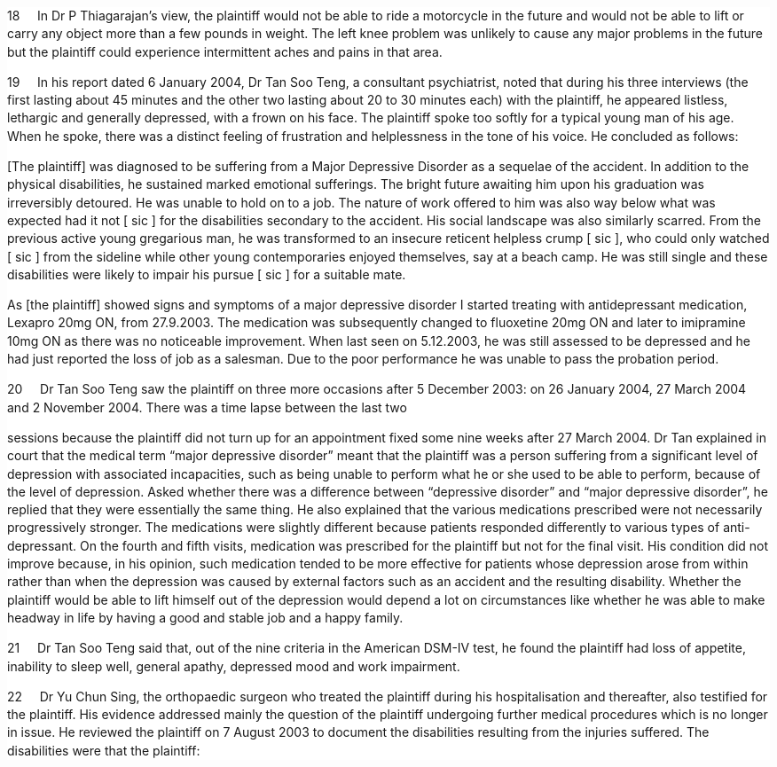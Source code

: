 18     In Dr P Thiagarajan’s view, the plaintiff would not be able to ride a motorcycle in the future and would not be able to lift or carry any object more than a few pounds in weight. The left knee problem was unlikely to cause any major problems in the future but the plaintiff could experience intermittent aches and pains in that area. 

19     In his report dated 6 January 2004, Dr Tan Soo Teng, a consultant psychiatrist, noted that during his three interviews (the first lasting about 45 minutes and the other two lasting about 20 to 30 minutes each) with the plaintiff, he appeared listless, lethargic and generally depressed, with a frown on his face. The plaintiff spoke too softly for a typical young man of his age. When he spoke, there was a distinct feeling of frustration and helplessness in the tone of his voice. He concluded as follows: 

 [The plaintiff] was diagnosed to be suffering from a Major Depressive Disorder as a sequelae of the accident. In addition to the physical disabilities, he sustained marked emotional sufferings. The bright future awaiting him upon his graduation was irreversibly detoured. He was unable to hold on to a job. The nature of work offered to him was also way below what was expected had it not [ sic ] for the disabilities secondary to the accident. His social landscape was also similarly scarred. From the previous active young gregarious man, he was transformed to an insecure reticent helpless crump [ sic ], who could only watched [ sic ] from the sideline while other young contemporaries enjoyed themselves, say at a beach camp. He was still single and these disabilities were likely to impair his pursue [ sic ] for a suitable mate. 

 As [the plaintiff] showed signs and symptoms of a major depressive disorder I started treating with antidepressant medication, Lexapro 20mg ON, from 27.9.2003. The medication was subsequently changed to fluoxetine 20mg ON and later to imipramine 10mg ON as there was no noticeable improvement. When last seen on 5.12.2003, he was still assessed to be depressed and he had just reported the loss of job as a salesman. Due to the poor performance he was unable to pass the probation period. 

20     Dr Tan Soo Teng saw the plaintiff on three more occasions after 5 December 2003: on 26 January 2004, 27 March 2004 and 2 November 2004. There was a time lapse between the last two 


sessions because the plaintiff did not turn up for an appointment fixed some nine weeks after 27 March 2004. Dr Tan explained in court that the medical term “major depressive disorder” meant that the plaintiff was a person suffering from a significant level of depression with associated incapacities, such as being unable to perform what he or she used to be able to perform, because of the level of depression. Asked whether there was a difference between “depressive disorder” and “major depressive disorder”, he replied that they were essentially the same thing. He also explained that the various medications prescribed were not necessarily progressively stronger. The medications were slightly different because patients responded differently to various types of anti-depressant. On the fourth and fifth visits, medication was prescribed for the plaintiff but not for the final visit. His condition did not improve because, in his opinion, such medication tended to be more effective for patients whose depression arose from within rather than when the depression was caused by external factors such as an accident and the resulting disability. Whether the plaintiff would be able to lift himself out of the depression would depend a lot on circumstances like whether he was able to make headway in life by having a good and stable job and a happy family. 

21     Dr Tan Soo Teng said that, out of the nine criteria in the American DSM-IV test, he found the plaintiff had loss of appetite, inability to sleep well, general apathy, depressed mood and work impairment. 

22     Dr Yu Chun Sing, the orthopaedic surgeon who treated the plaintiff during his hospitalisation and thereafter, also testified for the plaintiff. His evidence addressed mainly the question of the plaintiff undergoing further medical procedures which is no longer in issue. He reviewed the plaintiff on 7 August 2003 to document the disabilities resulting from the injuries suffered. The disabilities were that the plaintiff: 
